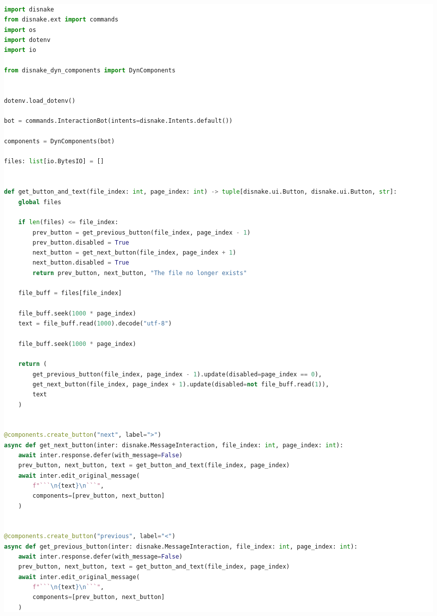 ```python
import disnake
from disnake.ext import commands
import os
import dotenv
import io

from disnake_dyn_components import DynComponents


dotenv.load_dotenv()

bot = commands.InteractionBot(intents=disnake.Intents.default())

components = DynComponents(bot)

files: list[io.BytesIO] = []


def get_button_and_text(file_index: int, page_index: int) -> tuple[disnake.ui.Button, disnake.ui.Button, str]:
    global files

    if len(files) <= file_index:
        prev_button = get_previous_button(file_index, page_index - 1)
        prev_button.disabled = True
        next_button = get_next_button(file_index, page_index + 1)
        next_button.disabled = True
        return prev_button, next_button, "The file no longer exists"

    file_buff = files[file_index]

    file_buff.seek(1000 * page_index)
    text = file_buff.read(1000).decode("utf-8")

    file_buff.seek(1000 * page_index)

    return (
        get_previous_button(file_index, page_index - 1).update(disabled=page_index == 0),
        get_next_button(file_index, page_index + 1).update(disabled=not file_buff.read(1)),
        text
    )


@components.create_button("next", label=">")
async def get_next_button(inter: disnake.MessageInteraction, file_index: int, page_index: int):
    await inter.response.defer(with_message=False)
    prev_button, next_button, text = get_button_and_text(file_index, page_index)
    await inter.edit_original_message(
        f"```\n{text}\n```",
        components=[prev_button, next_button]
    )


@components.create_button("previous", label="<")
async def get_previous_button(inter: disnake.MessageInteraction, file_index: int, page_index: int):
    await inter.response.defer(with_message=False)
    prev_button, next_button, text = get_button_and_text(file_index, page_index)
    await inter.edit_original_message(
        f"```\n{text}\n```",
        components=[prev_button, next_button]
    )


```